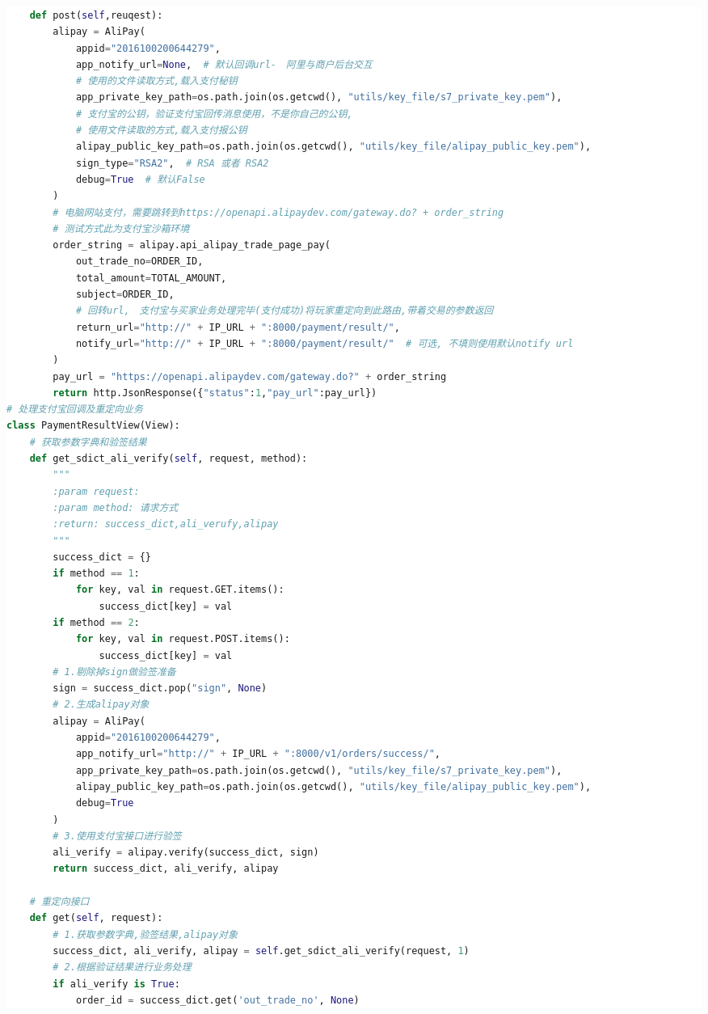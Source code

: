   ```python
      def post(self,reuqest):
          alipay = AliPay(
              appid="2016100200644279",
              app_notify_url=None,  # 默认回调url-　阿里与商户后台交互
              # 使用的文件读取方式,载入支付秘钥
              app_private_key_path=os.path.join(os.getcwd(), "utils/key_file/s7_private_key.pem"),
              # 支付宝的公钥，验证支付宝回传消息使用，不是你自己的公钥,
              # 使用文件读取的方式,载入支付报公钥
              alipay_public_key_path=os.path.join(os.getcwd(), "utils/key_file/alipay_public_key.pem"),
              sign_type="RSA2",  # RSA 或者 RSA2
              debug=True  # 默认False
          )
          # 电脑网站支付，需要跳转到https://openapi.alipaydev.com/gateway.do? + order_string
          # 测试方式此为支付宝沙箱环境
          order_string = alipay.api_alipay_trade_page_pay(
              out_trade_no=ORDER_ID,
              total_amount=TOTAL_AMOUNT,
              subject=ORDER_ID,
              # 回转url,　支付宝与买家业务处理完毕(支付成功)将玩家重定向到此路由,带着交易的参数返回
              return_url="http://" + IP_URL + ":8000/payment/result/",
              notify_url="http://" + IP_URL + ":8000/payment/result/"  # 可选, 不填则使用默认notify url
          )
          pay_url = "https://openapi.alipaydev.com/gateway.do?" + order_string
          return http.JsonResponse({"status":1,"pay_url":pay_url})
  # 处理支付宝回调及重定向业务
  class PaymentResultView(View):
      # 获取参数字典和验签结果
      def get_sdict_ali_verify(self, request, method):
          """
          :param request:
          :param method: 请求方式
          :return: success_dict,ali_verufy,alipay
          """
          success_dict = {}
          if method == 1:
              for key, val in request.GET.items():
                  success_dict[key] = val
          if method == 2:
              for key, val in request.POST.items():
                  success_dict[key] = val
          # 1.剔除掉sign做验签准备
          sign = success_dict.pop("sign", None)
          # 2.生成alipay对象
          alipay = AliPay(
              appid="2016100200644279",
              app_notify_url="http://" + IP_URL + ":8000/v1/orders/success/",
              app_private_key_path=os.path.join(os.getcwd(), "utils/key_file/s7_private_key.pem"),
              alipay_public_key_path=os.path.join(os.getcwd(), "utils/key_file/alipay_public_key.pem"),
              debug=True
          )
          # 3.使用支付宝接口进行验签
          ali_verify = alipay.verify(success_dict, sign)
          return success_dict, ali_verify, alipay
  
      # 重定向接口
      def get(self, request):
          # 1.获取参数字典,验签结果,alipay对象
          success_dict, ali_verify, alipay = self.get_sdict_ali_verify(request, 1)
          # 2.根据验证结果进行业务处理
          if ali_verify is True:
              order_id = success_dict.get('out_trade_no', None)
  ```